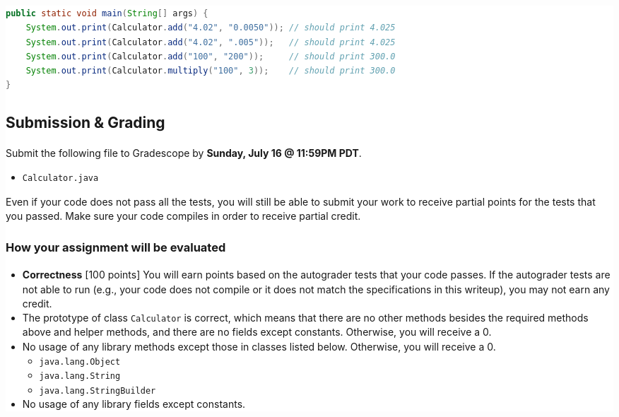 ```java     
public static void main(String[] args) {
    System.out.print(Calculator.add("4.02", "0.0050")); // should print 4.025
    System.out.print(Calculator.add("4.02", ".005"));   // should print 4.025
    System.out.print(Calculator.add("100", "200"));     // should print 300.0
    System.out.print(Calculator.multiply("100", 3));    // should print 300.0
}
```

## Submission & Grading

Submit the following file to Gradescope by **Sunday, July 16 @ 11:59PM PDT**.

- `Calculator.java`

Even if your code does not pass all the tests, you will still be able to submit your work to receive partial points for the tests that you passed. Make sure your code compiles in order to receive partial credit.

### How your assignment will be evaluated

- **Correctness** [100 points] You will earn points based on the autograder tests that your code passes. If the autograder tests are not able to run (e.g., your code does not compile or it does not match the specifications in this writeup), you may not earn any credit.
- The prototype of class `Calculator` is correct, which means that there are no other methods besides the required methods above and helper methods, and there are no fields except constants.
  Otherwise, you will receive a 0.
- No usage of any library methods except those in classes listed below.
  Otherwise, you will receive a 0.
  - `java.lang.Object`
  - `java.lang.String`
  - `java.lang.StringBuilder`
- No usage of any library fields except constants.
